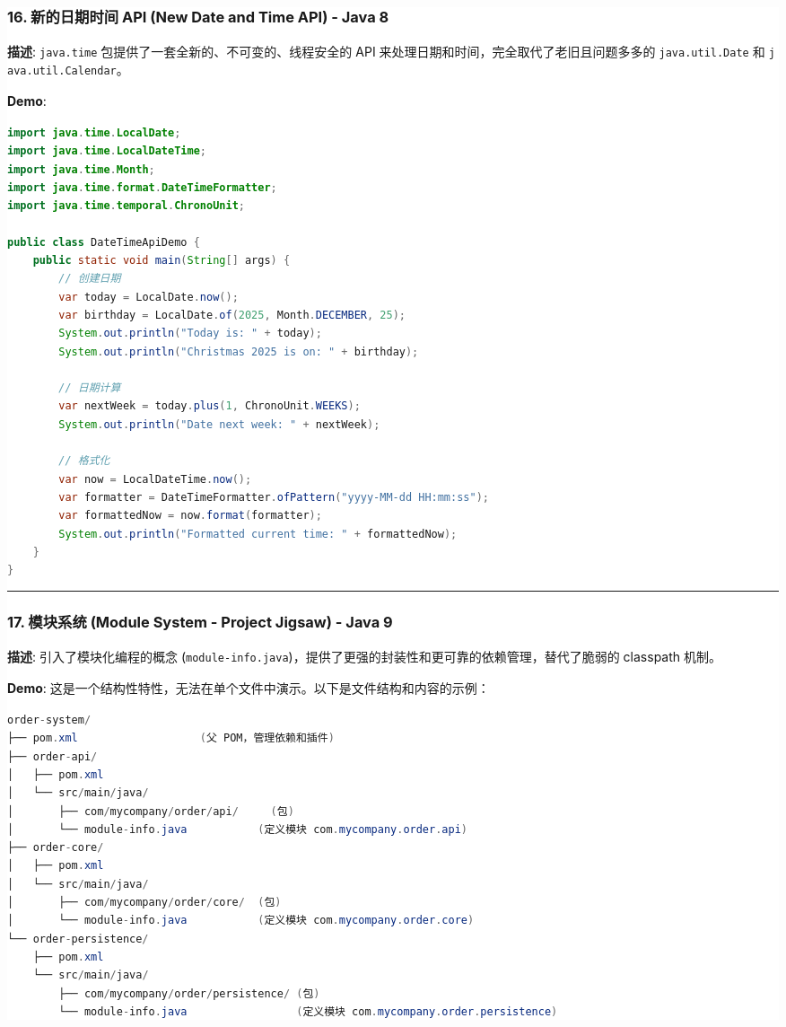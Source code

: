 ### 16. 新的日期时间 API (New Date and Time API) - Java 8

**描述**: `java.time` 包提供了一套全新的、不可变的、线程安全的 API 来处理日期和时间，完全取代了老旧且问题多多的 `java.util.Date` 和 `java.util.Calendar`。

**Demo**:

```java
import java.time.LocalDate;
import java.time.LocalDateTime;
import java.time.Month;
import java.time.format.DateTimeFormatter;
import java.time.temporal.ChronoUnit;

public class DateTimeApiDemo {
    public static void main(String[] args) {
        // 创建日期
        var today = LocalDate.now();
        var birthday = LocalDate.of(2025, Month.DECEMBER, 25);
        System.out.println("Today is: " + today);
        System.out.println("Christmas 2025 is on: " + birthday);

        // 日期计算
        var nextWeek = today.plus(1, ChronoUnit.WEEKS);
        System.out.println("Date next week: " + nextWeek);

        // 格式化
        var now = LocalDateTime.now();
        var formatter = DateTimeFormatter.ofPattern("yyyy-MM-dd HH:mm:ss");
        var formattedNow = now.format(formatter);
        System.out.println("Formatted current time: " + formattedNow);
    }
}
```

---

### 17. 模块系统 (Module System - Project Jigsaw) - Java 9

**描述**: 引入了模块化编程的概念 (`module-info.java`)，提供了更强的封装性和更可靠的依赖管理，替代了脆弱的 classpath 机制。

**Demo**: 这是一个结构性特性，无法在单个文件中演示。以下是文件结构和内容的示例：

```java
order-system/
├── pom.xml                   (父 POM，管理依赖和插件)
├── order-api/
│   ├── pom.xml
│   └── src/main/java/
│       ├── com/mycompany/order/api/     (包)
│       └── module-info.java           (定义模块 com.mycompany.order.api)
├── order-core/
│   ├── pom.xml
│   └── src/main/java/
│       ├── com/mycompany/order/core/  (包)
│       └── module-info.java           (定义模块 com.mycompany.order.core)
└── order-persistence/
    ├── pom.xml
    └── src/main/java/
        ├── com/mycompany/order/persistence/ (包)
        └── module-info.java                 (定义模块 com.mycompany.order.persistence)
```
